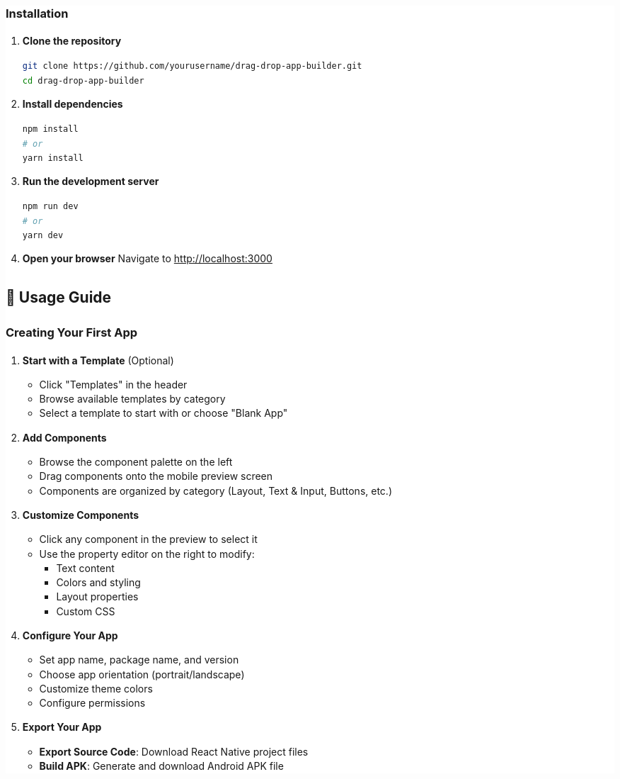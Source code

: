 ### Installation

1. **Clone the repository**
   ```bash
   git clone https://github.com/yourusername/drag-drop-app-builder.git
   cd drag-drop-app-builder
   ```

2. **Install dependencies**
   ```bash
   npm install
   # or
   yarn install
   ```

3. **Run the development server**
   ```bash
   npm run dev
   # or
   yarn dev
   ```

4. **Open your browser**
   Navigate to [http://localhost:3000](http://localhost:3000)

## 📖 Usage Guide

### Creating Your First App

1. **Start with a Template** (Optional)
   - Click "Templates" in the header
   - Browse available templates by category
   - Select a template to start with or choose "Blank App"

2. **Add Components**
   - Browse the component palette on the left
   - Drag components onto the mobile preview screen
   - Components are organized by category (Layout, Text & Input, Buttons, etc.)

3. **Customize Components**
   - Click any component in the preview to select it
   - Use the property editor on the right to modify:
     - Text content
     - Colors and styling
     - Layout properties
     - Custom CSS

4. **Configure Your App**
   - Set app name, package name, and version
   - Choose app orientation (portrait/landscape)
   - Customize theme colors
   - Configure permissions

5. **Export Your App**
   - **Export Source Code**: Download React Native project files
   - **Build APK**: Generate and download Android APK file
